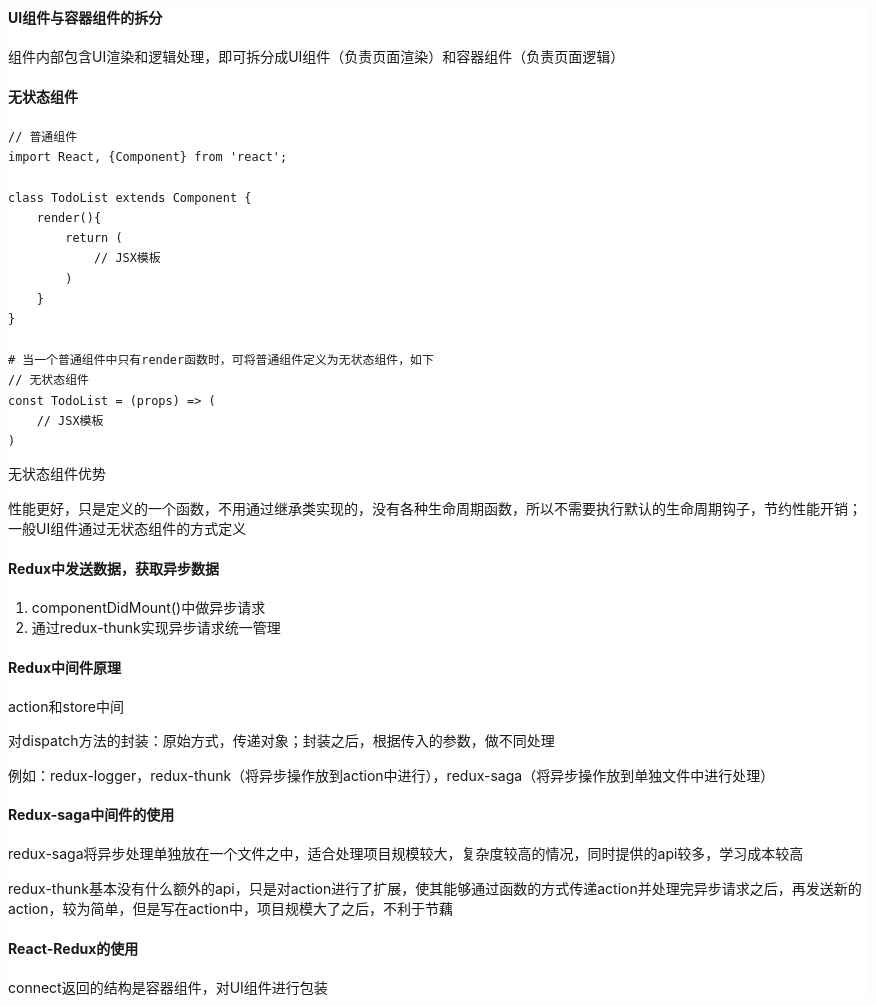 #### UI组件与容器组件的拆分

组件内部包含UI渲染和逻辑处理，即可拆分成UI组件（负责页面渲染）和容器组件（负责页面逻辑）

#### 无状态组件

```
// 普通组件
import React, {Component} from 'react';

class TodoList extends Component {
	render(){
		return (
			// JSX模板
		)
	}
}

# 当一个普通组件中只有render函数时，可将普通组件定义为无状态组件，如下
// 无状态组件
const TodoList = (props) => (
	// JSX模板
)
```

无状态组件优势

性能更好，只是定义的一个函数，不用通过继承类实现的，没有各种生命周期函数，所以不需要执行默认的生命周期钩子，节约性能开销；一般UI组件通过无状态组件的方式定义

#### Redux中发送数据，获取异步数据

1. componentDidMount()中做异步请求
2. 通过redux-thunk实现异步请求统一管理

#### Redux中间件原理

action和store中间

对dispatch方法的封装：原始方式，传递对象；封装之后，根据传入的参数，做不同处理

例如：redux-logger，redux-thunk（将异步操作放到action中进行），redux-saga（将异步操作放到单独文件中进行处理）

#### Redux-saga中间件的使用

redux-saga将异步处理单独放在一个文件之中，适合处理项目规模较大，复杂度较高的情况，同时提供的api较多，学习成本较高

redux-thunk基本没有什么额外的api，只是对action进行了扩展，使其能够通过函数的方式传递action并处理完异步请求之后，再发送新的action，较为简单，但是写在action中，项目规模大了之后，不利于节藕

#### React-Redux的使用

connect返回的结构是容器组件，对UI组件进行包装